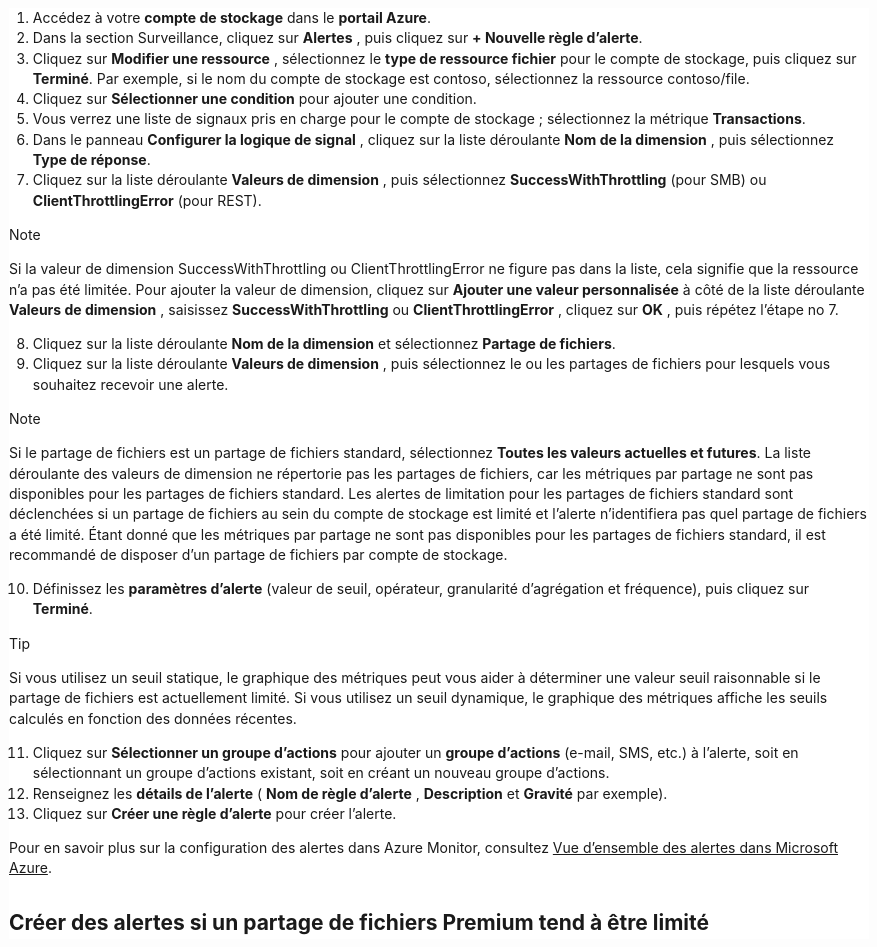 1. Accédez à votre **compte de stockage** dans le **portail Azure**.
2. Dans la section Surveillance, cliquez sur **Alertes** , puis cliquez sur **+ Nouvelle règle d’alerte**.
3. Cliquez sur **Modifier une ressource** , sélectionnez le **type de ressource fichier** pour le compte de stockage, puis cliquez sur **Terminé**. Par exemple, si le nom du compte de stockage est contoso, sélectionnez la ressource contoso/file.
4. Cliquez sur **Sélectionner une condition** pour ajouter une condition.
5. Vous verrez une liste de signaux pris en charge pour le compte de stockage ; sélectionnez la métrique **Transactions**.
6. Dans le panneau **Configurer la logique de signal** , cliquez sur la liste déroulante **Nom de la dimension** , puis sélectionnez **Type de réponse**.
7. Cliquez sur la liste déroulante **Valeurs de dimension** , puis sélectionnez **SuccessWithThrottling** (pour SMB) ou **ClientThrottlingError** (pour REST).

  > [!NOTE]
  > Si la valeur de dimension SuccessWithThrottling ou ClientThrottlingError ne figure pas dans la liste, cela signifie que la ressource n’a pas été limitée. Pour ajouter la valeur de dimension, cliquez sur **Ajouter une valeur personnalisée** à côté de la liste déroulante **Valeurs de dimension** , saisissez **SuccessWithThrottling** ou **ClientThrottlingError** , cliquez sur **OK** , puis répétez l’étape no 7.

8. Cliquez sur la liste déroulante **Nom de la dimension** et sélectionnez **Partage de fichiers**.
9. Cliquez sur la liste déroulante **Valeurs de dimension** , puis sélectionnez le ou les partages de fichiers pour lesquels vous souhaitez recevoir une alerte.

  > [!NOTE]
  > Si le partage de fichiers est un partage de fichiers standard, sélectionnez **Toutes les valeurs actuelles et futures**. La liste déroulante des valeurs de dimension ne répertorie pas les partages de fichiers, car les métriques par partage ne sont pas disponibles pour les partages de fichiers standard. Les alertes de limitation pour les partages de fichiers standard sont déclenchées si un partage de fichiers au sein du compte de stockage est limité et l’alerte n’identifiera pas quel partage de fichiers a été limité. Étant donné que les métriques par partage ne sont pas disponibles pour les partages de fichiers standard, il est recommandé de disposer d’un partage de fichiers par compte de stockage.

10. Définissez les **paramètres d’alerte** (valeur de seuil, opérateur, granularité d’agrégation et fréquence), puis cliquez sur **Terminé**.

  > [!TIP]
  > Si vous utilisez un seuil statique, le graphique des métriques peut vous aider à déterminer une valeur seuil raisonnable si le partage de fichiers est actuellement limité. Si vous utilisez un seuil dynamique, le graphique des métriques affiche les seuils calculés en fonction des données récentes.

11. Cliquez sur **Sélectionner un groupe d’actions** pour ajouter un **groupe d’actions** (e-mail, SMS, etc.) à l’alerte, soit en sélectionnant un groupe d’actions existant, soit en créant un nouveau groupe d’actions.
12. Renseignez les **détails de l’alerte** ( **Nom de règle d’alerte** , **Description** et **Gravité** par exemple).
13. Cliquez sur **Créer une règle d’alerte** pour créer l’alerte.

Pour en savoir plus sur la configuration des alertes dans Azure Monitor, consultez [Vue d’ensemble des alertes dans Microsoft Azure]( https://docs.microsoft.com/azure/azure-monitor/platform/alerts-overview).

## <a name="how-to-create-alerts-if-a-premium-file-share-is-trending-towards-being-throttled"></a>Créer des alertes si un partage de fichiers Premium tend à être limité
